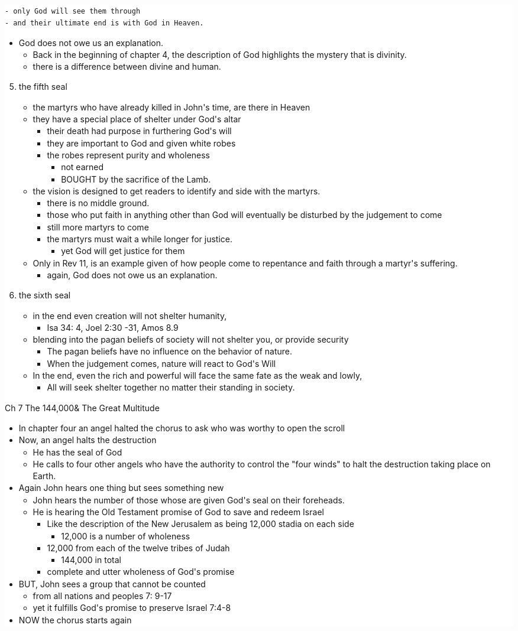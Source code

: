     - only God will see them through
    - and their ultimate end is with God in Heaven.
  - God does not owe us an explanation.
    - Back in the beginning of chapter 4, the description of God highlights the mystery that is divinity.
    - there is a difference between divine and human.

5. the fifth seal
   - the martyrs who have already killed in John's time, are there in Heaven
   - they have a special place of shelter under God's altar
     - their death had purpose in furthering God's will
     - they are important to God and given white robes
     - the robes represent purity and wholeness
       - not earned
       - BOUGHT by the sacrifice of the Lamb.
   - the vision is designed to get readers to identify and side with the martyrs.
     - there is no middle ground.
     - those who put faith in anything other than God will eventually be disturbed by the judgement to come
     - still more martyrs to come
     - the martyrs must wait a while longer for justice.
       - yet God will get justice for them
   - Only in Rev 11, is an example given of how people come to repentance and faith through a martyr's suffering.
     - again, God does not owe us an explanation.


6. the sixth seal
   - in the end even creation will not shelter humanity,
     - Isa 34: 4, Joel 2:30 -31, Amos 8.9
   - blending into the pagan beliefs of society will not shelter you, or provide security
     - The pagan beliefs have no influence on the behavior of nature.
     - When the judgement comes, nature will react to God's Will
   - In the end, even the rich and powerful will face the same fate as the weak and lowly,
     - All will seek shelter together no matter their standing in society.

Ch 7 The 144,000& The Great Multitude
- In chapter four an angel halted the chorus to ask who was worthy to open the scroll
- Now, an angel halts the destruction
  - He has the seal of God
  - He calls to four other angels who have the authority to control the "four winds" to halt the destruction taking place on Earth.
- Again John hears one thing but sees something new
  - John hears the number of those whose are given God's seal on their foreheads.
  - He is hearing the Old Testament promise of God to save and redeem Israel
    - Like the description of the New Jerusalem as being 12,000 stadia on each side
      - 12,000 is a number of wholeness
    - 12,000 from each of the twelve tribes of Judah
      - 144,000 in total
    - complete and utter wholeness of God's promise
- BUT, John sees a group that cannot be counted
  - from all nations and peoples 7: 9-17
  - yet it fulfills God's promise to preserve Israel 7:4-8
- NOW the chorus starts again
